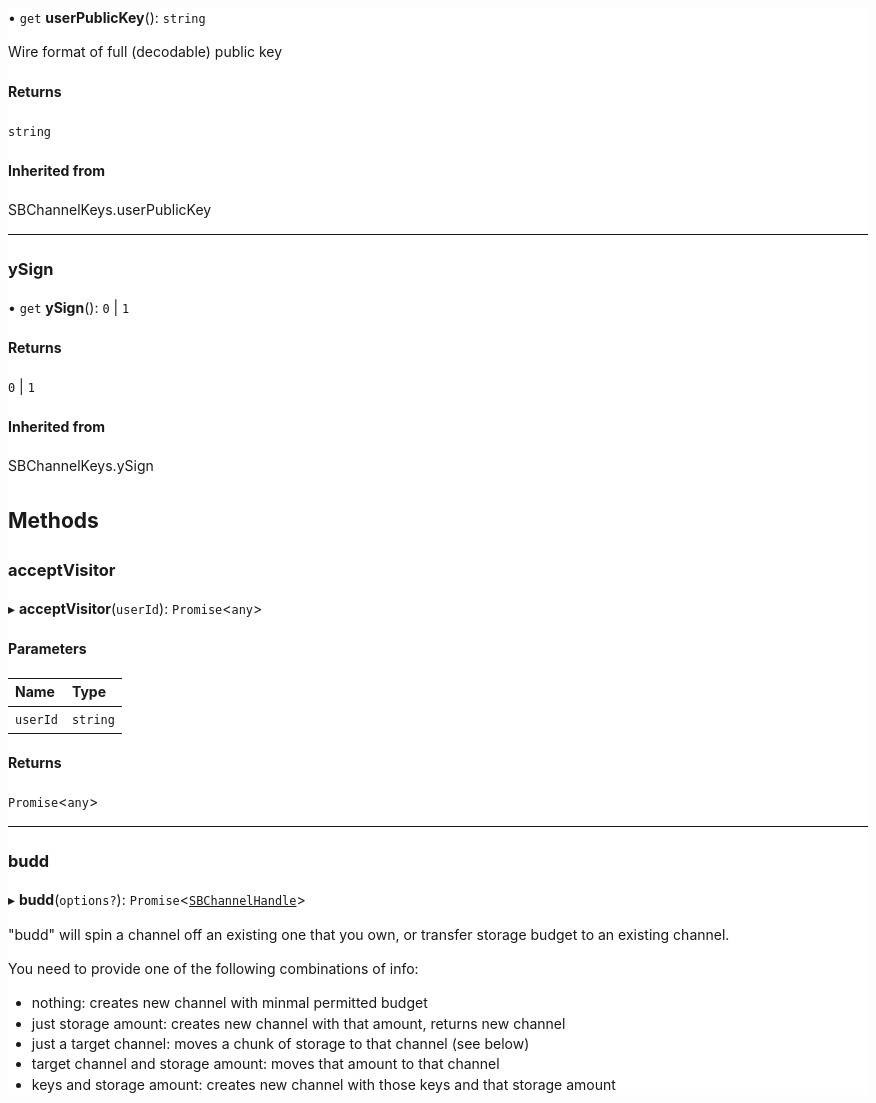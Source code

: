 • `get` **userPublicKey**(): `string`

Wire format of full (decodable) public key

#### Returns

`string`

#### Inherited from

SBChannelKeys.userPublicKey

___

### ySign

• `get` **ySign**(): ``0`` \| ``1``

#### Returns

``0`` \| ``1``

#### Inherited from

SBChannelKeys.ySign

## Methods

### acceptVisitor

▸ **acceptVisitor**(`userId`): `Promise`\<`any`\>

#### Parameters

| Name | Type |
| :------ | :------ |
| `userId` | `string` |

#### Returns

`Promise`\<`any`\>

___

### budd

▸ **budd**(`options?`): `Promise`\<[`SBChannelHandle`](../interfaces/SBChannelHandle.md)\>

"budd" will spin a channel off an existing one that you own,
or transfer storage budget to an existing channel.

You need to provide one of the following combinations of info:

- nothing: creates new channel with minmal permitted budget
- just storage amount: creates new channel with that amount, returns new channel
- just a target channel: moves a chunk of storage to that channel (see below)
- target channel and storage amount: moves that amount to that channel
- keys and storage amount: creates new channel with those keys and that storage amount
